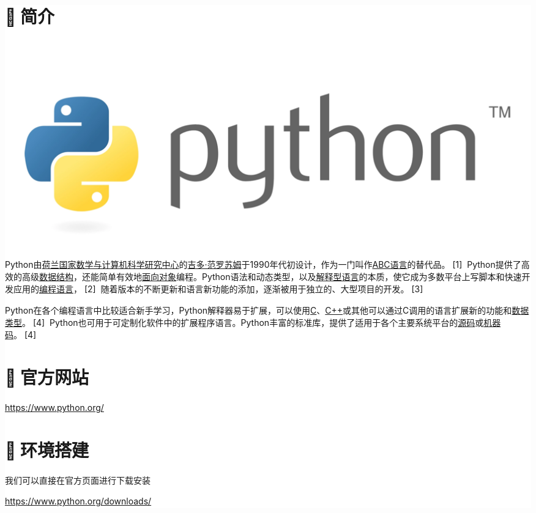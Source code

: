 # 🍎 简介

![](images/Pasted%20image%2020230907111820.png)

Python由[荷兰国家数学与计算机科学研究中心](https://baike.baidu.com/item/%E8%8D%B7%E5%85%B0%E5%9B%BD%E5%AE%B6%E6%95%B0%E5%AD%A6%E4%B8%8E%E8%AE%A1%E7%AE%97%E6%9C%BA%E7%A7%91%E5%AD%A6%E7%A0%94%E7%A9%B6%E4%B8%AD%E5%BF%83/53889845?fromModule=lemma_inlink)的[吉多·范罗苏姆](https://baike.baidu.com/item/%E5%90%89%E5%A4%9A%C2%B7%E8%8C%83%E7%BD%97%E8%8B%8F%E5%A7%86/328361?fromModule=lemma_inlink)于1990年代初设计，作为一门叫作[ABC语言](https://baike.baidu.com/item/ABC%E8%AF%AD%E8%A8%80/334996?fromModule=lemma_inlink)的替代品。 [1]  Python提供了高效的高级[数据结构](https://baike.baidu.com/item/%E6%95%B0%E6%8D%AE%E7%BB%93%E6%9E%84/1450?fromModule=lemma_inlink)，还能简单有效地[面向对象](https://baike.baidu.com/item/%E9%9D%A2%E5%90%91%E5%AF%B9%E8%B1%A1/2262089?fromModule=lemma_inlink)编程。Python语法和动态类型，以及[解释型语言](https://baike.baidu.com/item/%E8%A7%A3%E9%87%8A%E5%9E%8B%E8%AF%AD%E8%A8%80/8888952?fromModule=lemma_inlink)的本质，使它成为多数平台上写脚本和快速开发应用的[编程语言](https://baike.baidu.com/item/%E7%BC%96%E7%A8%8B%E8%AF%AD%E8%A8%80/9845131?fromModule=lemma_inlink)， [2]  随着版本的不断更新和语言新功能的添加，逐渐被用于独立的、大型项目的开发。 [3] 

Python在各个编程语言中比较适合新手学习，Python解释器易于扩展，可以使用[C](https://baike.baidu.com/item/C/7252092?fromModule=lemma_inlink)、[C++](https://baike.baidu.com/item/C%2B%2B/99272?fromModule=lemma_inlink)或其他可以通过C调用的语言扩展新的功能和[数据类型](https://baike.baidu.com/item/%E6%95%B0%E6%8D%AE%E7%B1%BB%E5%9E%8B/10997964?fromModule=lemma_inlink)。 [4]  Python也可用于可定制化软件中的扩展程序语言。Python丰富的标准库，提供了适用于各个主要系统平台的[源码](https://baike.baidu.com/item/%E6%BA%90%E7%A0%81/344212?fromModule=lemma_inlink)或[机器码](https://baike.baidu.com/item/%E6%9C%BA%E5%99%A8%E7%A0%81/86125?fromModule=lemma_inlink)。 [4]

# 🍎 官方网站

https://www.python.org/

# 🍎 环境搭建

我们可以直接在官方页面进行下载安装

https://www.python.org/downloads/
